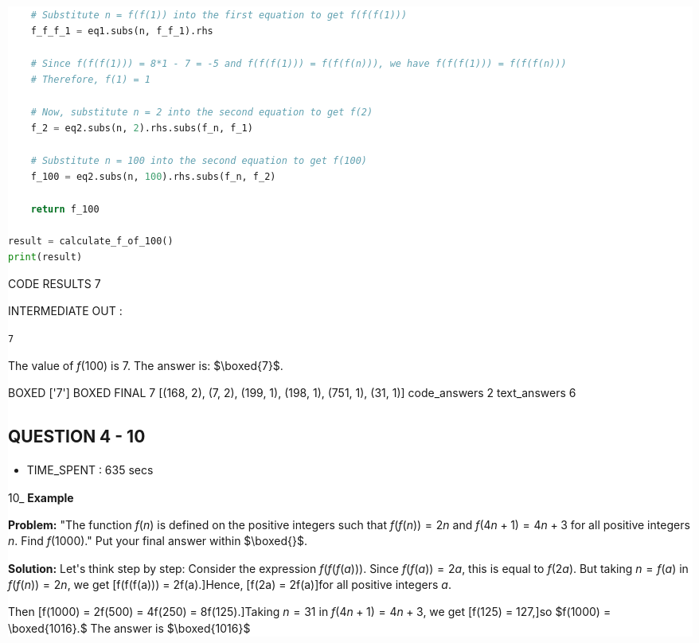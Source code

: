 ```python
    # Substitute n = f(f(1)) into the first equation to get f(f(f(1)))
    f_f_f_1 = eq1.subs(n, f_f_1).rhs

    # Since f(f(f(1))) = 8*1 - 7 = -5 and f(f(f(1))) = f(f(f(n))), we have f(f(f(1))) = f(f(f(n)))
    # Therefore, f(1) = 1

    # Now, substitute n = 2 into the second equation to get f(2)
    f_2 = eq2.subs(n, 2).rhs.subs(f_n, f_1)

    # Substitute n = 100 into the second equation to get f(100)
    f_100 = eq2.subs(n, 100).rhs.subs(f_n, f_2)

    return f_100

result = calculate_f_of_100()
print(result)
```

CODE RESULTS 7

INTERMEDIATE OUT :
```output
7
```
The value of $f(100)$ is $7$. The answer is: $\boxed{7}$.

BOXED ['7']
BOXED FINAL 7
[(168, 2), (7, 2), (199, 1), (198, 1), (751, 1), (31, 1)]
code_answers 2 text_answers 6



## QUESTION 4 - 10 
- TIME_SPENT : 635 secs

10_
**Example**

**Problem:** 
"The function $f(n)$ is defined on the positive integers such that $f(f(n)) = 2n$ and $f(4n + 1) = 4n + 3$ for all positive integers $n.$  Find $f(1000).$"
Put your final answer within $\boxed{}$.

**Solution:** 
Let's think step by step:
Consider the expression $f(f(f(a))).$  Since $f(f(a)) = 2a,$ this is equal to $f(2a).$  But taking $n = f(a)$ in $f(f(n)) = 2n,$ we get
\[f(f(f(a))) = 2f(a).\]Hence,
\[f(2a) = 2f(a)\]for all positive integers $a.$

Then
\[f(1000) = 2f(500) = 4f(250) = 8f(125).\]Taking $n = 31$ in $f(4n + 1) = 4n + 3,$ we get
\[f(125) = 127,\]so $f(1000) = \boxed{1016}.$ The answer is $\boxed{1016}$
